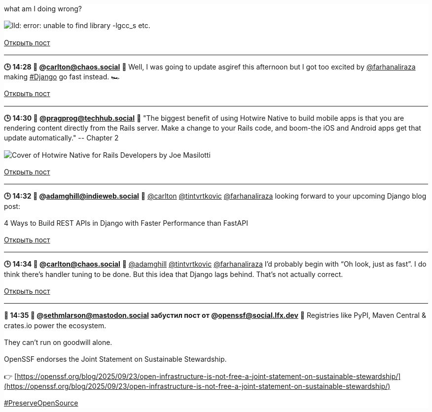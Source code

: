 what am I doing wrong?

![lld: error: unable to find library -lgcc_s etc.](https://cdn.fosstodon.org/cache/media_attachments/files/115/254/048/081/957/887/original/2963b14f8f64e8a3.png)

[Открыть пост](https://hachyderm.io/@fasterthanlime/115254048032613078)

----
**🕒 14:28 👤 @carlton@chaos.social**
💬 Well, I was going to update asgiref this afternoon but I got too excited by [@farhanaliraza](https://mastodon.social/@farhanaliraza) making [#Django](https://chaos.social/tags/Django) go fast instead. 🏎️

[Открыть пост](https://chaos.social/@carlton/115254079846851399)

----
**🕒 14:30 👤 @pragprog@techhub.social**
💬 "The biggest benefit of using Hotwire Native to build mobile apps is that you are rendering content directly from the Rails server. Make a change to your Rails code, and boom-the iOS and Android apps get that update automatically." -- Chapter 2

![Cover of Hotwire Native for Rails Developers by Joe Masilotti](https://cdn.fosstodon.org/cache/media_attachments/files/115/254/087/528/150/643/original/06544a5ff3f63d33.jpg)

[Открыть пост](https://techhub.social/@pragprog/115254087490455590)

----
**🕒 14:32 👤 @adamghill@indieweb.social**
💬 [@carlton](https://chaos.social/@carlton) [@tintvrtkovic](https://mastodon.social/@tintvrtkovic) [@farhanaliraza](https://mastodon.social/@farhanaliraza) looking forward to your upcoming Django blog post:

4 Ways to Build REST APIs in Django with Faster Performance than FastAPI

[Открыть пост](https://indieweb.social/@adamghill/115254096155770552)

----
**🕒 14:34 👤 @carlton@chaos.social**
💬 [@adamghill](https://indieweb.social/@adamghill) [@tintvrtkovic](https://mastodon.social/@tintvrtkovic) [@farhanaliraza](https://mastodon.social/@farhanaliraza) I’d probably begin with “Oh look, just as fast”. I do think there’s handler tuning to be done. But this idea that Django lags behind. That’s not actually correct.

[Открыть пост](https://chaos.social/@carlton/115254105204109071)

----
**🔄 14:35 👤 @sethmlarson@mastodon.social забустил пост от @openssf@social.lfx.dev**
💬 Registries like PyPI, Maven Central & crates.io power the ecosystem.

They can’t run on goodwill alone.

OpenSSF endorses the Joint Statement on Sustainable Stewardship.

👉 [https://openssf.org/blog/2025/09/23/open-infrastructure-is-not-free-a-joint-statement-on-sustainable-stewardship/](https://openssf.org/blog/2025/09/23/open-infrastructure-is-not-free-a-joint-statement-on-sustainable-stewardship/)

[#PreserveOpenSource](https://social.lfx.dev/tags/PreserveOpenSource)
